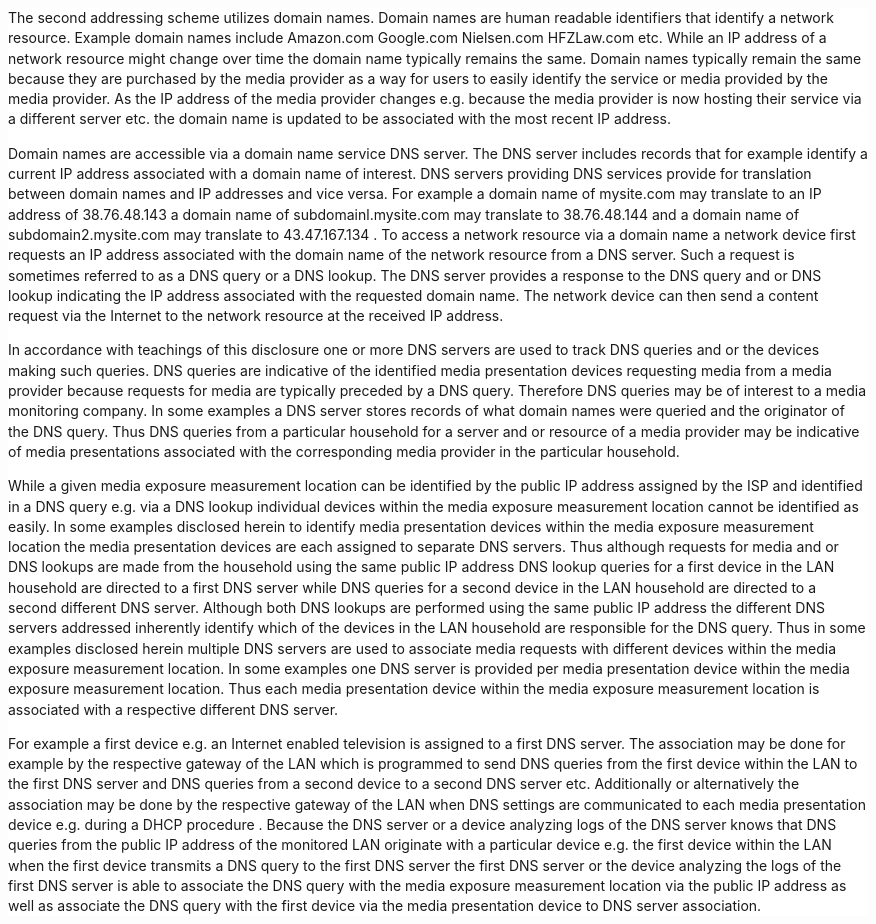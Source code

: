 The second addressing scheme utilizes domain names. Domain names are human readable identifiers that identify a network resource. Example domain names include Amazon.com Google.com Nielsen.com HFZLaw.com etc. While an IP address of a network resource might change over time the domain name typically remains the same. Domain names typically remain the same because they are purchased by the media provider as a way for users to easily identify the service or media provided by the media provider. As the IP address of the media provider changes e.g. because the media provider is now hosting their service via a different server etc. the domain name is updated to be associated with the most recent IP address.

Domain names are accessible via a domain name service DNS server. The DNS server includes records that for example identify a current IP address associated with a domain name of interest. DNS servers providing DNS services provide for translation between domain names and IP addresses and vice versa. For example a domain name of mysite.com may translate to an IP address of 38.76.48.143 a domain name of subdomainl.mysite.com may translate to 38.76.48.144 and a domain name of subdomain2.mysite.com may translate to 43.47.167.134 . To access a network resource via a domain name a network device first requests an IP address associated with the domain name of the network resource from a DNS server. Such a request is sometimes referred to as a DNS query or a DNS lookup. The DNS server provides a response to the DNS query and or DNS lookup indicating the IP address associated with the requested domain name. The network device can then send a content request via the Internet to the network resource at the received IP address.

In accordance with teachings of this disclosure one or more DNS servers are used to track DNS queries and or the devices making such queries. DNS queries are indicative of the identified media presentation devices requesting media from a media provider because requests for media are typically preceded by a DNS query. Therefore DNS queries may be of interest to a media monitoring company. In some examples a DNS server stores records of what domain names were queried and the originator of the DNS query. Thus DNS queries from a particular household for a server and or resource of a media provider may be indicative of media presentations associated with the corresponding media provider in the particular household.

While a given media exposure measurement location can be identified by the public IP address assigned by the ISP and identified in a DNS query e.g. via a DNS lookup individual devices within the media exposure measurement location cannot be identified as easily. In some examples disclosed herein to identify media presentation devices within the media exposure measurement location the media presentation devices are each assigned to separate DNS servers. Thus although requests for media and or DNS lookups are made from the household using the same public IP address DNS lookup queries for a first device in the LAN household are directed to a first DNS server while DNS queries for a second device in the LAN household are directed to a second different DNS server. Although both DNS lookups are performed using the same public IP address the different DNS servers addressed inherently identify which of the devices in the LAN household are responsible for the DNS query. Thus in some examples disclosed herein multiple DNS servers are used to associate media requests with different devices within the media exposure measurement location. In some examples one DNS server is provided per media presentation device within the media exposure measurement location. Thus each media presentation device within the media exposure measurement location is associated with a respective different DNS server.

For example a first device e.g. an Internet enabled television is assigned to a first DNS server. The association may be done for example by the respective gateway of the LAN which is programmed to send DNS queries from the first device within the LAN to the first DNS server and DNS queries from a second device to a second DNS server etc. Additionally or alternatively the association may be done by the respective gateway of the LAN when DNS settings are communicated to each media presentation device e.g. during a DHCP procedure . Because the DNS server or a device analyzing logs of the DNS server knows that DNS queries from the public IP address of the monitored LAN originate with a particular device e.g. the first device within the LAN when the first device transmits a DNS query to the first DNS server the first DNS server or the device analyzing the logs of the first DNS server is able to associate the DNS query with the media exposure measurement location via the public IP address as well as associate the DNS query with the first device via the media presentation device to DNS server association.
